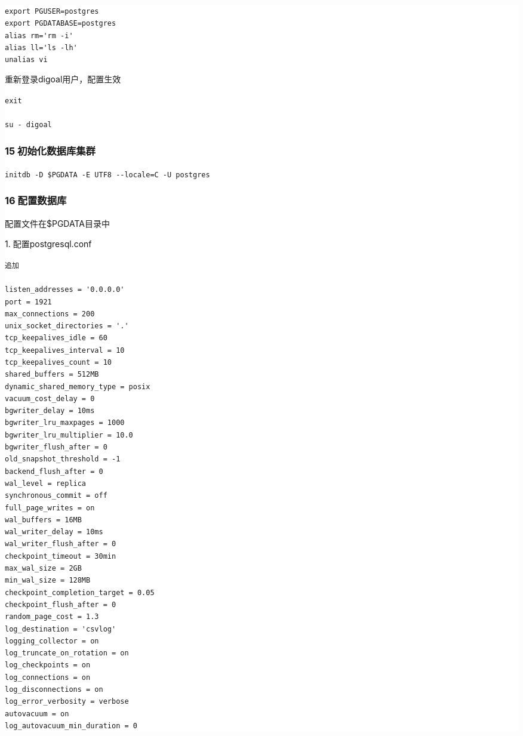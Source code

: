 ```  
export PGUSER=postgres  
export PGDATABASE=postgres  
alias rm='rm -i'  
alias ll='ls -lh'  
unalias vi  
```  
  
重新登录digoal用户，配置生效  
  
```  
exit  
  
su - digoal  
```  
  
### 15 初始化数据库集群  
  
```  
initdb -D $PGDATA -E UTF8 --locale=C -U postgres  
```  
  
### 16 配置数据库  
配置文件在$PGDATA目录中  
  
1\. 配置postgresql.conf  
  
```  
追加  
  
listen_addresses = '0.0.0.0'  
port = 1921  
max_connections = 200  
unix_socket_directories = '.'  
tcp_keepalives_idle = 60  
tcp_keepalives_interval = 10  
tcp_keepalives_count = 10  
shared_buffers = 512MB  
dynamic_shared_memory_type = posix  
vacuum_cost_delay = 0  
bgwriter_delay = 10ms  
bgwriter_lru_maxpages = 1000  
bgwriter_lru_multiplier = 10.0  
bgwriter_flush_after = 0   
old_snapshot_threshold = -1  
backend_flush_after = 0   
wal_level = replica  
synchronous_commit = off  
full_page_writes = on  
wal_buffers = 16MB  
wal_writer_delay = 10ms  
wal_writer_flush_after = 0   
checkpoint_timeout = 30min   
max_wal_size = 2GB  
min_wal_size = 128MB  
checkpoint_completion_target = 0.05    
checkpoint_flush_after = 0    
random_page_cost = 1.3   
log_destination = 'csvlog'  
logging_collector = on  
log_truncate_on_rotation = on  
log_checkpoints = on  
log_connections = on  
log_disconnections = on  
log_error_verbosity = verbose  
autovacuum = on  
log_autovacuum_min_duration = 0  
```